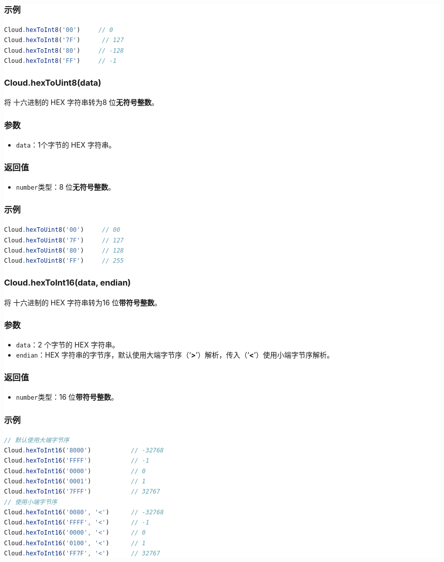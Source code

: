 ### 示例

```jsx
Cloud.hexToInt8('00')     // 0
Cloud.hexToInt8('7F')      // 127
Cloud.hexToInt8('80')     // -128
Cloud.hexToInt8('FF')     // -1
```

### Cloud.hexToUint8(data)

将 十六进制的 HEX 字符串转为8 位**无符号整数**。

### 参数

- `data`：1个字节的 HEX 字符串。

### 返回值

- `number`类型：8 位**无符号整数**。

### 示例

```jsx
Cloud.hexToUint8('00')     // 00
Cloud.hexToUint8('7F')     // 127
Cloud.hexToUint8('80')     // 128
Cloud.hexToUint8('FF')     // 255
```

### Cloud.hexToInt16(data, endian)

将 十六进制的 HEX 字符串转为16 位**带符号整数**。

### 参数

- `data`：2 个字节的 HEX 字符串。
- `endian`：HEX 字符串的字节序，默认使用大端字节序（‘**>**’）解析，传入（‘**<**’）使用小端字节序解析。

### 返回值

- `number`类型：16 位**带符号整数**。

### 示例

```jsx
// 默认使用大端字节序
Cloud.hexToInt16('8000')           // -32768
Cloud.hexToInt16('FFFF')           // -1
Cloud.hexToInt16('0000')           // 0
Cloud.hexToInt16('0001')           // 1
Cloud.hexToInt16('7FFF')           // 32767
// 使用小端字节序
Cloud.hexToInt16('0080', '<')      // -32768
Cloud.hexToInt16('FFFF', '<')      // -1
Cloud.hexToInt16('0000', '<')      // 0
Cloud.hexToInt16('0100', '<')      // 1
Cloud.hexToInt16('FF7F', '<')      // 32767
```
